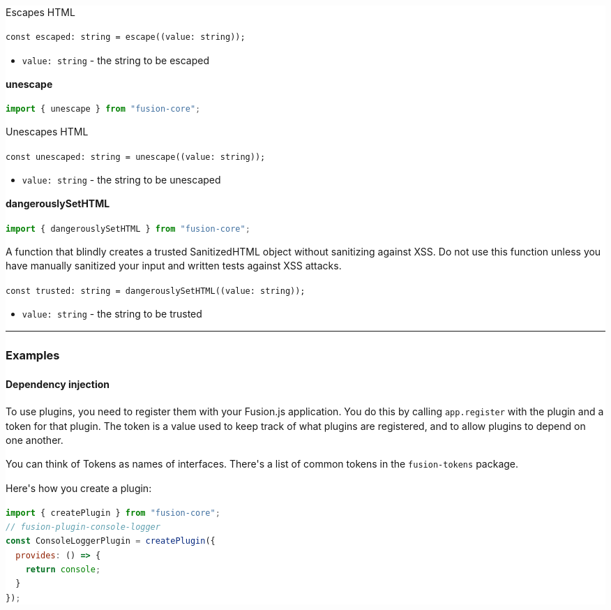 Escapes HTML

```flow
const escaped: string = escape((value: string));
```

- `value: string` - the string to be escaped

**unescape**

```js
import { unescape } from "fusion-core";
```

Unescapes HTML

```flow
const unescaped: string = unescape((value: string));
```

- `value: string` - the string to be unescaped

**dangerouslySetHTML**

```js
import { dangerouslySetHTML } from "fusion-core";
```

A function that blindly creates a trusted SanitizedHTML object without sanitizing against XSS. Do not use this function unless you have manually sanitized your input and written tests against XSS attacks.

```flow
const trusted: string = dangerouslySetHTML((value: string));
```

- `value: string` - the string to be trusted

---

### Examples

#### Dependency injection

To use plugins, you need to register them with your Fusion.js application. You do this by calling
`app.register` with the plugin and a token for that plugin. The token is a value used to keep track of
what plugins are registered, and to allow plugins to depend on one another.

You can think of Tokens as names of interfaces. There's a list of common tokens in the `fusion-tokens` package.

Here's how you create a plugin:

```js
import { createPlugin } from "fusion-core";
// fusion-plugin-console-logger
const ConsoleLoggerPlugin = createPlugin({
  provides: () => {
    return console;
  }
});
```
